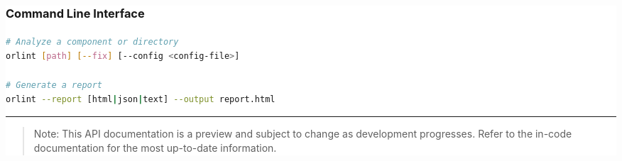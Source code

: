 ### Command Line Interface

```bash
# Analyze a component or directory
orlint [path] [--fix] [--config <config-file>]

# Generate a report
orlint --report [html|json|text] --output report.html
```

---

> Note: This API documentation is a preview and subject to change as development progresses. Refer to the in-code documentation for the most up-to-date information.
